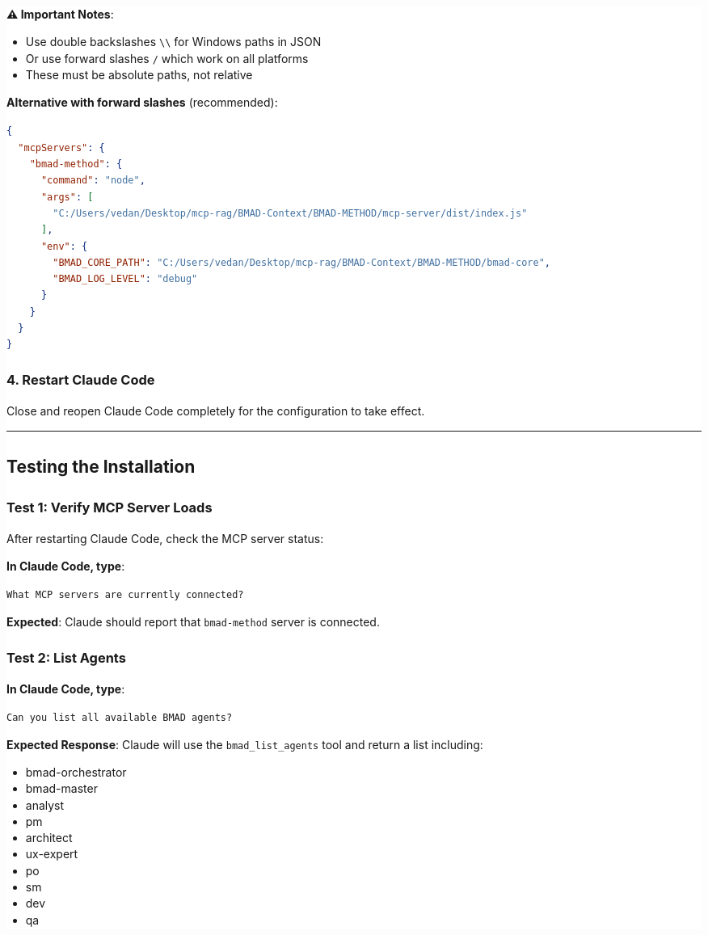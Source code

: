 **⚠️ Important Notes**:
- Use double backslashes `\\` for Windows paths in JSON
- Or use forward slashes `/` which work on all platforms
- These must be absolute paths, not relative

**Alternative with forward slashes** (recommended):
```json
{
  "mcpServers": {
    "bmad-method": {
      "command": "node",
      "args": [
        "C:/Users/vedan/Desktop/mcp-rag/BMAD-Context/BMAD-METHOD/mcp-server/dist/index.js"
      ],
      "env": {
        "BMAD_CORE_PATH": "C:/Users/vedan/Desktop/mcp-rag/BMAD-Context/BMAD-METHOD/bmad-core",
        "BMAD_LOG_LEVEL": "debug"
      }
    }
  }
}
```

### 4. Restart Claude Code

Close and reopen Claude Code completely for the configuration to take effect.

---

## Testing the Installation

### Test 1: Verify MCP Server Loads

After restarting Claude Code, check the MCP server status:

**In Claude Code, type**:
```
What MCP servers are currently connected?
```

**Expected**: Claude should report that `bmad-method` server is connected.

### Test 2: List Agents

**In Claude Code, type**:
```
Can you list all available BMAD agents?
```

**Expected Response**:
Claude will use the `bmad_list_agents` tool and return a list including:
- bmad-orchestrator
- bmad-master
- analyst
- pm
- architect
- ux-expert
- po
- sm
- dev
- qa
